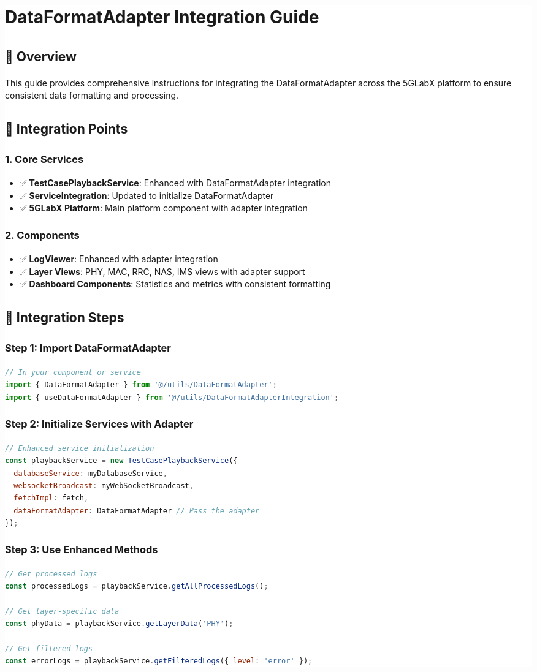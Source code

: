 # DataFormatAdapter Integration Guide

## 🎯 **Overview**

This guide provides comprehensive instructions for integrating the DataFormatAdapter across the 5GLabX platform to ensure consistent data formatting and processing.

## 📁 **Integration Points**

### **1. Core Services**
- ✅ **TestCasePlaybackService**: Enhanced with DataFormatAdapter integration
- ✅ **ServiceIntegration**: Updated to initialize DataFormatAdapter
- ✅ **5GLabX Platform**: Main platform component with adapter integration

### **2. Components**
- ✅ **LogViewer**: Enhanced with adapter integration
- ✅ **Layer Views**: PHY, MAC, RRC, NAS, IMS views with adapter support
- ✅ **Dashboard Components**: Statistics and metrics with consistent formatting

## 🔧 **Integration Steps**

### **Step 1: Import DataFormatAdapter**

```javascript
// In your component or service
import { DataFormatAdapter } from '@/utils/DataFormatAdapter';
import { useDataFormatAdapter } from '@/utils/DataFormatAdapterIntegration';
```

### **Step 2: Initialize Services with Adapter**

```javascript
// Enhanced service initialization
const playbackService = new TestCasePlaybackService({
  databaseService: myDatabaseService,
  websocketBroadcast: myWebSocketBroadcast,
  fetchImpl: fetch,
  dataFormatAdapter: DataFormatAdapter // Pass the adapter
});
```

### **Step 3: Use Enhanced Methods**

```javascript
// Get processed logs
const processedLogs = playbackService.getAllProcessedLogs();

// Get layer-specific data
const phyData = playbackService.getLayerData('PHY');

// Get filtered logs
const errorLogs = playbackService.getFilteredLogs({ level: 'error' });
```
